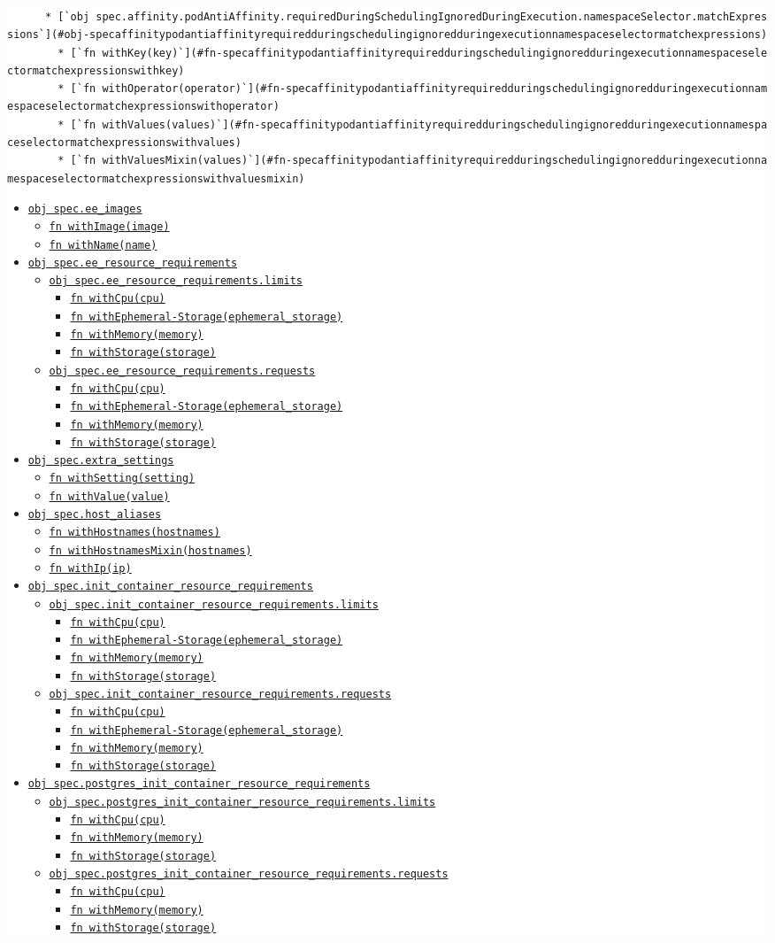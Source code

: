           * [`obj spec.affinity.podAntiAffinity.requiredDuringSchedulingIgnoredDuringExecution.namespaceSelector.matchExpressions`](#obj-specaffinitypodantiaffinityrequiredduringschedulingignoredduringexecutionnamespaceselectormatchexpressions)
            * [`fn withKey(key)`](#fn-specaffinitypodantiaffinityrequiredduringschedulingignoredduringexecutionnamespaceselectormatchexpressionswithkey)
            * [`fn withOperator(operator)`](#fn-specaffinitypodantiaffinityrequiredduringschedulingignoredduringexecutionnamespaceselectormatchexpressionswithoperator)
            * [`fn withValues(values)`](#fn-specaffinitypodantiaffinityrequiredduringschedulingignoredduringexecutionnamespaceselectormatchexpressionswithvalues)
            * [`fn withValuesMixin(values)`](#fn-specaffinitypodantiaffinityrequiredduringschedulingignoredduringexecutionnamespaceselectormatchexpressionswithvaluesmixin)
  * [`obj spec.ee_images`](#obj-specee_images)
    * [`fn withImage(image)`](#fn-specee_imageswithimage)
    * [`fn withName(name)`](#fn-specee_imageswithname)
  * [`obj spec.ee_resource_requirements`](#obj-specee_resource_requirements)
    * [`obj spec.ee_resource_requirements.limits`](#obj-specee_resource_requirementslimits)
      * [`fn withCpu(cpu)`](#fn-specee_resource_requirementslimitswithcpu)
      * [`fn withEphemeral-Storage(ephemeral_storage)`](#fn-specee_resource_requirementslimitswithephemeral-storage)
      * [`fn withMemory(memory)`](#fn-specee_resource_requirementslimitswithmemory)
      * [`fn withStorage(storage)`](#fn-specee_resource_requirementslimitswithstorage)
    * [`obj spec.ee_resource_requirements.requests`](#obj-specee_resource_requirementsrequests)
      * [`fn withCpu(cpu)`](#fn-specee_resource_requirementsrequestswithcpu)
      * [`fn withEphemeral-Storage(ephemeral_storage)`](#fn-specee_resource_requirementsrequestswithephemeral-storage)
      * [`fn withMemory(memory)`](#fn-specee_resource_requirementsrequestswithmemory)
      * [`fn withStorage(storage)`](#fn-specee_resource_requirementsrequestswithstorage)
  * [`obj spec.extra_settings`](#obj-specextra_settings)
    * [`fn withSetting(setting)`](#fn-specextra_settingswithsetting)
    * [`fn withValue(value)`](#fn-specextra_settingswithvalue)
  * [`obj spec.host_aliases`](#obj-spechost_aliases)
    * [`fn withHostnames(hostnames)`](#fn-spechost_aliaseswithhostnames)
    * [`fn withHostnamesMixin(hostnames)`](#fn-spechost_aliaseswithhostnamesmixin)
    * [`fn withIp(ip)`](#fn-spechost_aliaseswithip)
  * [`obj spec.init_container_resource_requirements`](#obj-specinit_container_resource_requirements)
    * [`obj spec.init_container_resource_requirements.limits`](#obj-specinit_container_resource_requirementslimits)
      * [`fn withCpu(cpu)`](#fn-specinit_container_resource_requirementslimitswithcpu)
      * [`fn withEphemeral-Storage(ephemeral_storage)`](#fn-specinit_container_resource_requirementslimitswithephemeral-storage)
      * [`fn withMemory(memory)`](#fn-specinit_container_resource_requirementslimitswithmemory)
      * [`fn withStorage(storage)`](#fn-specinit_container_resource_requirementslimitswithstorage)
    * [`obj spec.init_container_resource_requirements.requests`](#obj-specinit_container_resource_requirementsrequests)
      * [`fn withCpu(cpu)`](#fn-specinit_container_resource_requirementsrequestswithcpu)
      * [`fn withEphemeral-Storage(ephemeral_storage)`](#fn-specinit_container_resource_requirementsrequestswithephemeral-storage)
      * [`fn withMemory(memory)`](#fn-specinit_container_resource_requirementsrequestswithmemory)
      * [`fn withStorage(storage)`](#fn-specinit_container_resource_requirementsrequestswithstorage)
  * [`obj spec.postgres_init_container_resource_requirements`](#obj-specpostgres_init_container_resource_requirements)
    * [`obj spec.postgres_init_container_resource_requirements.limits`](#obj-specpostgres_init_container_resource_requirementslimits)
      * [`fn withCpu(cpu)`](#fn-specpostgres_init_container_resource_requirementslimitswithcpu)
      * [`fn withMemory(memory)`](#fn-specpostgres_init_container_resource_requirementslimitswithmemory)
      * [`fn withStorage(storage)`](#fn-specpostgres_init_container_resource_requirementslimitswithstorage)
    * [`obj spec.postgres_init_container_resource_requirements.requests`](#obj-specpostgres_init_container_resource_requirementsrequests)
      * [`fn withCpu(cpu)`](#fn-specpostgres_init_container_resource_requirementsrequestswithcpu)
      * [`fn withMemory(memory)`](#fn-specpostgres_init_container_resource_requirementsrequestswithmemory)
      * [`fn withStorage(storage)`](#fn-specpostgres_init_container_resource_requirementsrequestswithstorage)